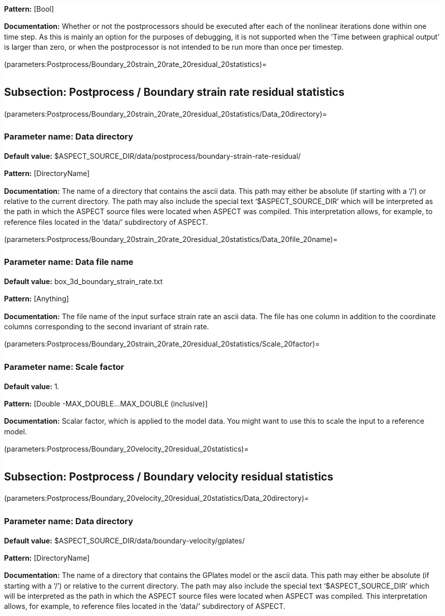 **Pattern:** [Bool]

**Documentation:** Whether or not the postprocessors should be executed after each of the nonlinear iterations done within one time step. As this is mainly an option for the purposes of debugging, it is not supported when the &rsquo;Time between graphical output&rsquo; is larger than zero, or when the postprocessor is not intended to be run more than once per timestep.

(parameters:Postprocess/Boundary_20strain_20rate_20residual_20statistics)=
## **Subsection:** Postprocess / Boundary strain rate residual statistics
(parameters:Postprocess/Boundary_20strain_20rate_20residual_20statistics/Data_20directory)=
### __Parameter name:__ Data directory
**Default value:** $ASPECT_SOURCE_DIR/data/postprocess/boundary-strain-rate-residual/

**Pattern:** [DirectoryName]

**Documentation:** The name of a directory that contains the ascii data. This path may either be absolute (if starting with a &lsquo;/&rsquo;) or relative to the current directory. The path may also include the special text &lsquo;$ASPECT_SOURCE_DIR&rsquo; which will be interpreted as the path in which the ASPECT source files were located when ASPECT was compiled. This interpretation allows, for example, to reference files located in the &lsquo;data/&rsquo; subdirectory of ASPECT.

(parameters:Postprocess/Boundary_20strain_20rate_20residual_20statistics/Data_20file_20name)=
### __Parameter name:__ Data file name
**Default value:** box_3d_boundary_strain_rate.txt

**Pattern:** [Anything]

**Documentation:** The file name of the input surface strain rate an ascii data. The file has one column in addition to the coordinate columns corresponding to the second invariant of strain rate.

(parameters:Postprocess/Boundary_20strain_20rate_20residual_20statistics/Scale_20factor)=
### __Parameter name:__ Scale factor
**Default value:** 1.

**Pattern:** [Double -MAX_DOUBLE...MAX_DOUBLE (inclusive)]

**Documentation:** Scalar factor, which is applied to the model data. You might want to use this to scale the input to a reference model.

(parameters:Postprocess/Boundary_20velocity_20residual_20statistics)=
## **Subsection:** Postprocess / Boundary velocity residual statistics
(parameters:Postprocess/Boundary_20velocity_20residual_20statistics/Data_20directory)=
### __Parameter name:__ Data directory
**Default value:** $ASPECT_SOURCE_DIR/data/boundary-velocity/gplates/

**Pattern:** [DirectoryName]

**Documentation:** The name of a directory that contains the GPlates model or the ascii data. This path may either be absolute (if starting with a &lsquo;/&rsquo;) or relative to the current directory. The path may also include the special text &lsquo;$ASPECT_SOURCE_DIR&rsquo; which will be interpreted as the path in which the ASPECT source files were located when ASPECT was compiled. This interpretation allows, for example, to reference files located in the &lsquo;data/&rsquo; subdirectory of ASPECT.
